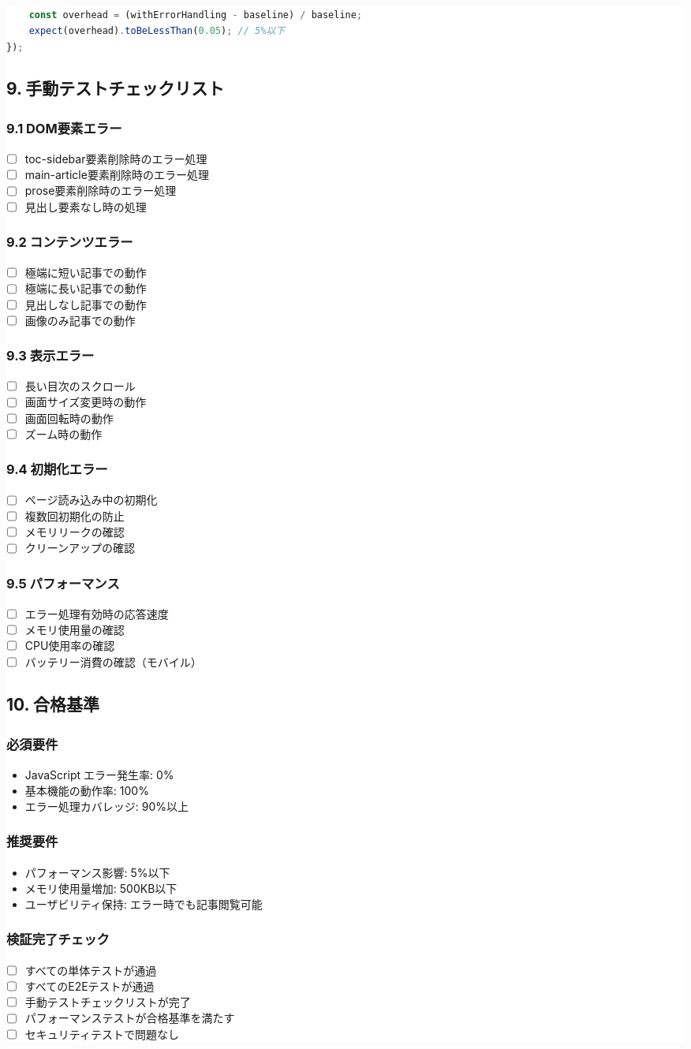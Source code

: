 ```javascript
    const overhead = (withErrorHandling - baseline) / baseline;
    expect(overhead).toBeLessThan(0.05); // 5%以下
});
```

## 9. 手動テストチェックリスト

### 9.1 DOM要素エラー
- [ ] toc-sidebar要素削除時のエラー処理
- [ ] main-article要素削除時のエラー処理
- [ ] prose要素削除時のエラー処理
- [ ] 見出し要素なし時の処理

### 9.2 コンテンツエラー
- [ ] 極端に短い記事での動作
- [ ] 極端に長い記事での動作
- [ ] 見出しなし記事での動作
- [ ] 画像のみ記事での動作

### 9.3 表示エラー
- [ ] 長い目次のスクロール
- [ ] 画面サイズ変更時の動作
- [ ] 画面回転時の動作
- [ ] ズーム時の動作

### 9.4 初期化エラー
- [ ] ページ読み込み中の初期化
- [ ] 複数回初期化の防止
- [ ] メモリリークの確認
- [ ] クリーンアップの確認

### 9.5 パフォーマンス
- [ ] エラー処理有効時の応答速度
- [ ] メモリ使用量の確認
- [ ] CPU使用率の確認
- [ ] バッテリー消費の確認（モバイル）

## 10. 合格基準

### 必須要件
- JavaScript エラー発生率: 0%
- 基本機能の動作率: 100%
- エラー処理カバレッジ: 90%以上

### 推奨要件
- パフォーマンス影響: 5%以下
- メモリ使用量増加: 500KB以下
- ユーザビリティ保持: エラー時でも記事閲覧可能

### 検証完了チェック
- [ ] すべての単体テストが通過
- [ ] すべてのE2Eテストが通過
- [ ] 手動テストチェックリストが完了
- [ ] パフォーマンステストが合格基準を満たす
- [ ] セキュリティテストで問題なし